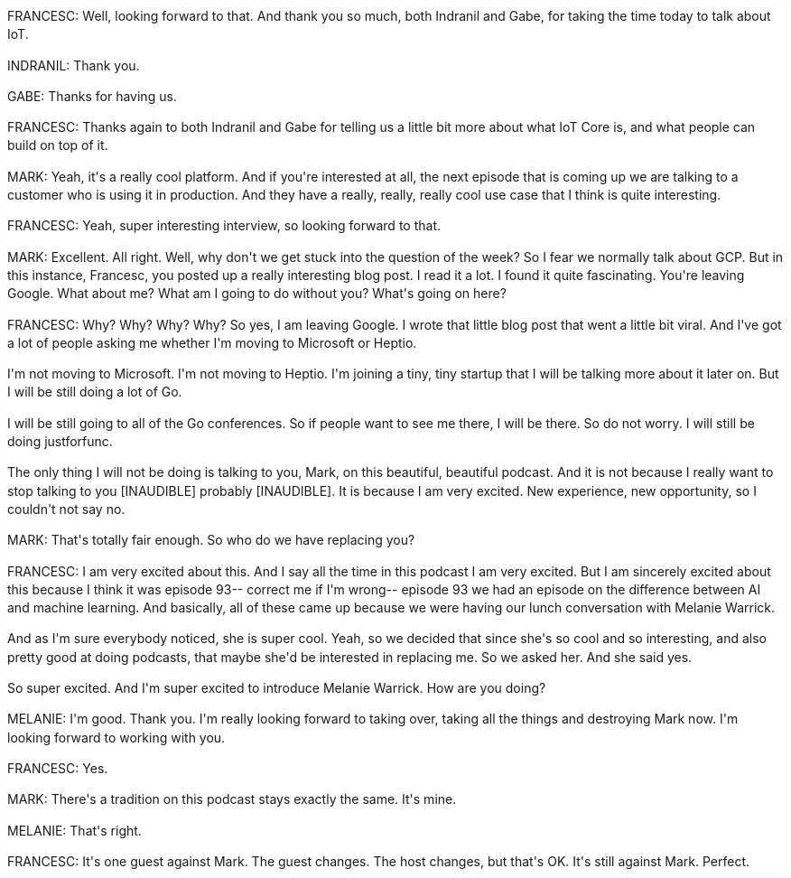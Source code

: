 FRANCESC: Well, looking forward to that. And thank you so much, both Indranil and Gabe, for taking the time today to talk about IoT. 

INDRANIL: Thank you. 

GABE: Thanks for having us. 

FRANCESC: Thanks again to both Indranil and Gabe for telling us a little bit more about what IoT Core is, and what people can build on top of it. 

MARK: Yeah, it's a really cool platform. And if you're interested at all, the next episode that is coming up we are talking to a customer who is using it in production. And they have a really, really, really cool use case that I think is quite interesting. 

FRANCESC: Yeah, super interesting interview, so looking forward to that. 

MARK: Excellent. All right. Well, why don't we get stuck into the question of the week? So I fear we normally talk about GCP. But in this instance, Francesc, you posted up a really interesting blog post. I read it a lot. I found it quite fascinating. You're leaving Google. What about me? What am I going to do without you? What's going on here? 

FRANCESC: Why? Why? Why? Why? So yes, I am leaving Google. I wrote that little blog post that went a little bit viral. And I've got a lot of people asking me whether I'm moving to Microsoft or Heptio. 

I'm not moving to Microsoft. I'm not moving to Heptio. I'm joining a tiny, tiny startup that I will be talking more about it later on. But I will be still doing a lot of Go. 

I will be still going to all of the Go conferences. So if people want to see me there, I will be there. So do not worry. I will still be doing justforfunc. 

The only thing I will not be doing is talking to you, Mark, on this beautiful, beautiful podcast. And it is not because I really want to stop talking to you [INAUDIBLE] probably [INAUDIBLE]. It is because I am very excited. New experience, new opportunity, so I couldn't not say no. 

MARK: That's totally fair enough. So who do we have replacing you? 

FRANCESC: I am very excited about this. And I say all the time in this podcast I am very excited. But I am sincerely excited about this because I think it was episode 93-- correct me if I'm wrong-- episode 93 we had an episode on the difference between AI and machine learning. And basically, all of these came up because we were having our lunch conversation with Melanie Warrick. 

And as I'm sure everybody noticed, she is super cool. Yeah, so we decided that since she's so cool and so interesting, and also pretty good at doing podcasts, that maybe she'd be interested in replacing me. So we asked her. And she said yes. 

So super excited. And I'm super excited to introduce Melanie Warrick. How are you doing? 

MELANIE: I'm good. Thank you. I'm really looking forward to taking over, taking all the things and destroying Mark now. I'm looking forward to working with you. 

FRANCESC: Yes. 

MARK: There's a tradition on this podcast stays exactly the same. It's mine. 

MELANIE: That's right. 

FRANCESC: It's one guest against Mark. The guest changes. The host changes, but that's OK. It's still against Mark. Perfect. 
